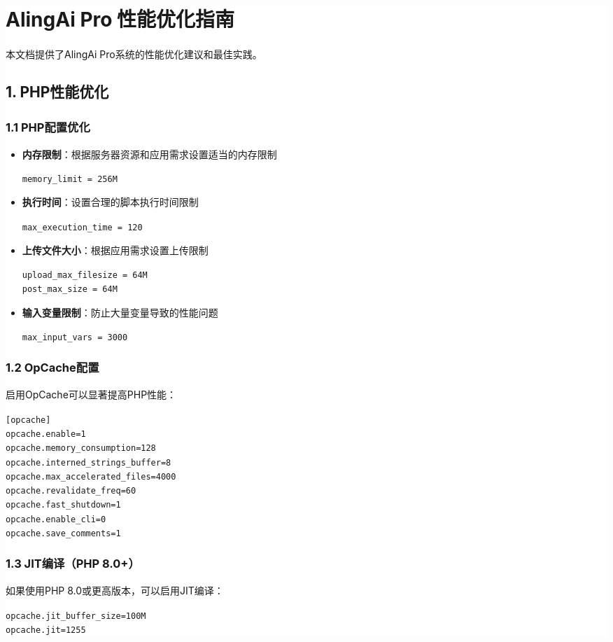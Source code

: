 
# AlingAi Pro 性能优化指南

本文档提供了AlingAi Pro系统的性能优化建议和最佳实践。

## 1. PHP性能优化

### 1.1 PHP配置优化

- **内存限制**：根据服务器资源和应用需求设置适当的内存限制
  ```
  memory_limit = 256M
  ```

- **执行时间**：设置合理的脚本执行时间限制
  ```
  max_execution_time = 120
  ```

- **上传文件大小**：根据应用需求设置上传限制
  ```
  upload_max_filesize = 64M
  post_max_size = 64M
  ```

- **输入变量限制**：防止大量变量导致的性能问题
  ```
  max_input_vars = 3000
  ```

### 1.2 OpCache配置

启用OpCache可以显著提高PHP性能：

```
[opcache]
opcache.enable=1
opcache.memory_consumption=128
opcache.interned_strings_buffer=8
opcache.max_accelerated_files=4000
opcache.revalidate_freq=60
opcache.fast_shutdown=1
opcache.enable_cli=0
opcache.save_comments=1
```

### 1.3 JIT编译（PHP 8.0+）

如果使用PHP 8.0或更高版本，可以启用JIT编译：

```
opcache.jit_buffer_size=100M
opcache.jit=1255
```
